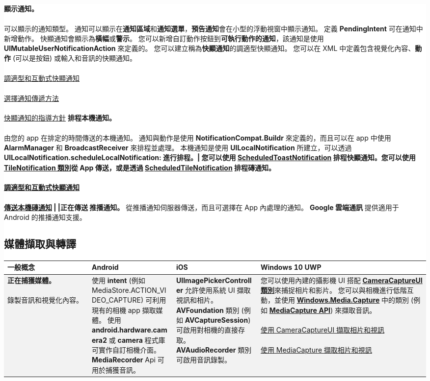 <td align="left"><strong>顯示通知。</strong> <br><br>可以顯示的通知類型。</td>
<td align="left">通知可以顯示在<strong>通知區域</strong>和<strong>通知選單</strong>，<strong>預告通知</strong>會在小型的浮動視窗中顯示通知。 定義 <strong>PendingIntent</strong> 可在通知中新增動作。</td>
<td align="left">快顯通知會顯示為<strong>橫幅</strong>或<strong>警示</strong>。 您可以新增自訂動作按鈕到<strong>可執行動作的通知</strong>，該通知是使用 <strong>UIMutableUserNotificationAction</strong> 來定義的。</td>
<td align="left">您可以建立稱為<strong>快顯通知</strong>的調適型快顯通知。 您可以在 XML 中定義包含視覺化內容、<strong>動作</strong> (可以是按鈕) 或輸入和音訊的快顯通知。<br/><br/><a href="https://docs.microsoft.com/windows/uwp/controls-and-patterns/tiles-and-notifications-adaptive-interactive-toasts">調適型和互動式快顯通知</a><br/><br/><a href="https://docs.microsoft.com/windows/uwp/controls-and-patterns/tiles-and-notifications-choosing-a-notification-delivery-method">選擇通知傳遞方法</a><br/><br/><a href="https://docs.microsoft.com/windows/uwp/controls-and-patterns/tiles-badges-notifications">快顯通知的指導方針</a></td>
</tr>
<tr class="odd" style="background-color: #f2f2f2">
<td align="left"><strong>排程本機通知。</strong> <br><br>由您的 app 在排定的時間傳送的本機通知。</td>
<td align="left">通知與動作是使用 <strong>NotificationCompat.Buildr</strong> 來定義的，而且可以在 app 中使用 <strong>AlarmManager</strong> 和 <strong>BroadcastReceiver</strong> 來排程並處理。</td>
<td align="left">本機通知是使用 <strong>UILocalNotification</strong> 所建立，可以透過 <b>UILocalNotification.scheduleLocalNotification: <strong>進行排程。| 您可以使用 </strong><a href="https://docs.microsoft.com/uwp/api/Windows.UI.Notifications.ScheduledToastNotification">ScheduledToastNotification</a><strong> 排程快顯通知。您可以使用 </strong><a href="https://docs.microsoft.com/uwp/api/Windows.UI.Notifications.TileNotification">TileNotification 類別</a><strong>從 App 傳送，或是透過 <a href="https://docs.microsoft.com/uwp/api/Windows.UI.Notifications.ScheduledTileNotification">ScheduledTileNotification</a> 排程磚通知。<br/><br/><a href="https://docs.microsoft.com/windows/uwp/controls-and-patterns/tiles-and-notifications-adaptive-interactive-toasts">調適型和互動式快顯通知</a><br/><br/><a href="https://docs.microsoft.com/windows/uwp/controls-and-patterns/tiles-and-notifications-sending-a-local-tile-notification">傳送本機磚通知</a> | |正在傳送 </strong> 推播通知。</b> 從推播通知伺服器傳送，而且可選擇在 App 內處理的通知。</td>
<td align="left"><strong>Google 雲端通訊</strong> 提供適用于 Android 的推播通知支援。</td>
</tr>
</tbody>
</table>
<h2 id="media-capture-and-rendering">媒體擷取與轉譯</h2>
<table style="width:100%">
<colgroup>
<col width="20%" />
<col width="20%" />
<col width="20%" />
<col width="40%" />
</colgroup>
<thead>
<tr class="header">
<th align="left"><strong>一般概念</strong></th>
<th align="left"><strong>Android</strong></th>
<th align="left"><strong>iOS</strong></th>
<th align="left"><strong>Windows 10 UWP</strong></th>
</tr>
</thead>
<tbody>
<tr class="odd" style="background-color: #f2f2f2">
<td align="left"><strong>正在捕獲媒體。</strong> <br><br>錄製音訊和視覺化內容。</td>
<td align="left">使用 <strong>intent</strong> (例如 MediaStore.ACTION_VIDEO_CAPTURE) 可利用現有的相機 app 擷取媒體。 使用 <strong>android.hardware.camera2</strong> 或 <strong>camera</strong> 程式庫可實作自訂相機介面。 <strong>MediaRecorder</strong> Api 可用於捕獲音訊。</td>
<td align="left"><strong>UIImagePickerController</strong> 允許使用系統 UI 擷取視訊和相片。 <strong>AVFoundation</strong> 類別 (例如 <strong>AVCaptureSession</strong>) 可啟用對相機的直接存取。 <br/><strong>AVAudioRecorder</strong> 類別可啟用音訊錄製。</td>
<td align="left">您可以使用內建的攝影機 UI 搭配 <strong><a href="https://docs.microsoft.com/uwp/api/Windows.Media.Capture.CameraCaptureUI">CameraCaptureUI 類別</a></strong>來捕捉相片和影片。 您可以與相機進行低階互動，並使用 <strong><a href="https://docs.microsoft.com/uwp/api/Windows.Media.Capture">Windows.Media.Capture</a></strong> 中的類別 (例如 <strong><a href="https://docs.microsoft.com/uwp/api/Windows.Media.Capture.MediaCapture">MediaCapture API</a></strong>) 來擷取音訊。 <br/><br/><a href="https://docs.microsoft.com/windows/uwp/audio-video-camera/capture-photos-and-video-with-cameracaptureui">使用 CameraCaptureUI 擷取相片和視訊</a><br/><br/><a href="https://docs.microsoft.com/windows/uwp/audio-video-camera/capture-photos-and-video-with-mediacapture">使用 MediaCapture 擷取相片和視訊</a></td>
</tr>